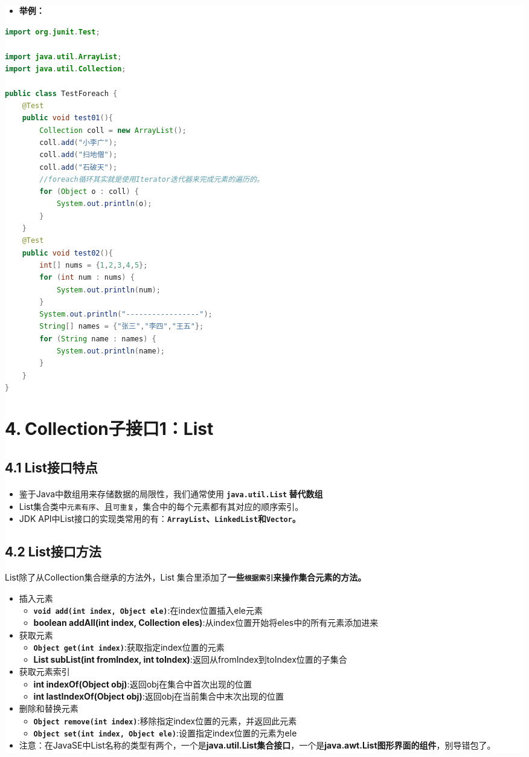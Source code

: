   

- **举例：**  

```java
import org.junit.Test;

import java.util.ArrayList;
import java.util.Collection;

public class TestForeach {
    @Test
    public void test01(){
        Collection coll = new ArrayList();
        coll.add("小李广");
        coll.add("扫地僧");
        coll.add("石破天");
		//foreach循环其实就是使用Iterator迭代器来完成元素的遍历的。
        for (Object o : coll) {
            System.out.println(o);
        }
    }
    @Test
    public void test02(){
        int[] nums = {1,2,3,4,5};
        for (int num : nums) {
            System.out.println(num);
        }
        System.out.println("-----------------");
        String[] names = {"张三","李四","王五"};
        for (String name : names) {
            System.out.println(name);
        }
    }
}
```

  

# 4. Collection子接口1：List

## 4.1 List接口特点

- 鉴于Java中数组用来存储数据的局限性，我们通常使用 **`java.util.List` 替代数组**
- List集合类中`元素有序`、且`可重复`，集合中的每个元素都有其对应的顺序索引。
- JDK API中List接口的实现类常用的有：**`ArrayList`、`LinkedList`和`Vector`。**



## 4.2 List接口方法

List除了从Collection集合继承的方法外，List 集合里添加了**一些`根据索引`来操作集合元素的方法。**

- 插入元素
  - **`void add(int index, Object ele)`**:在index位置插入ele元素
  - **boolean addAll(int index, Collection eles)**:从index位置开始将eles中的所有元素添加进来
- 获取元素
  - **`Object get(int index)`**:获取指定index位置的元素
  - **List subList(int fromIndex, int toIndex)**:返回从fromIndex到toIndex位置的子集合
- 获取元素索引
  - **int indexOf(Object obj)**:返回obj在集合中首次出现的位置
  - **int lastIndexOf(Object obj)**:返回obj在当前集合中末次出现的位置
- 删除和替换元素
  - **`Object remove(int index)`**:移除指定index位置的元素，并返回此元素
  - **`Object set(int index, Object ele)`**:设置指定index位置的元素为ele
- 注意：在JavaSE中List名称的类型有两个，一个是**java.util.List集合接口**，一个是**java.awt.List图形界面的组件**，别导错包了。
